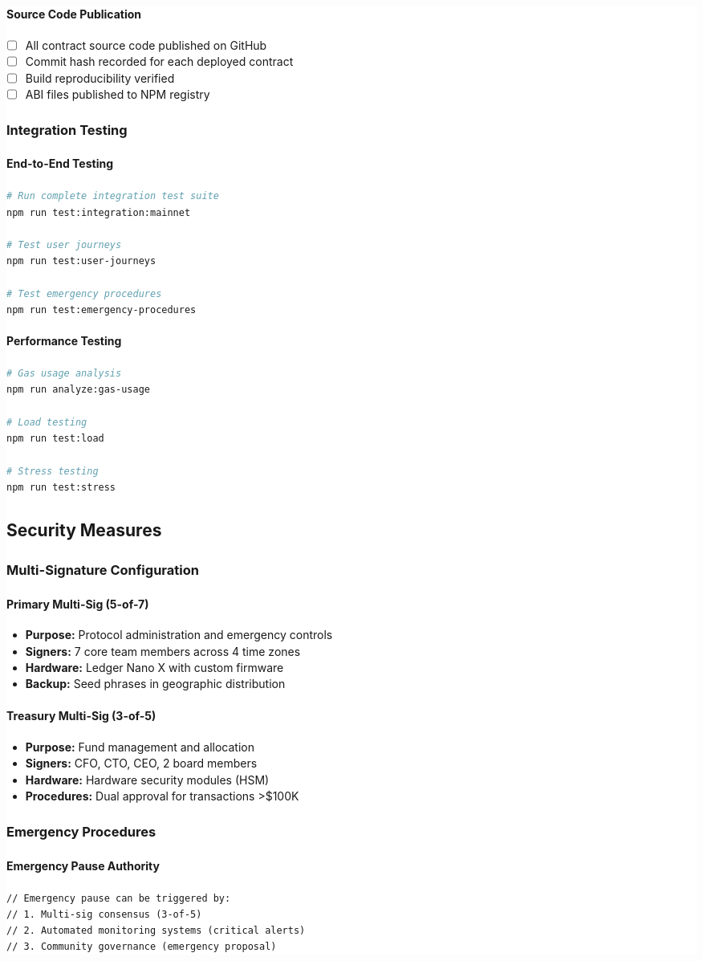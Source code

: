 #### Source Code Publication
- [ ] All contract source code published on GitHub
- [ ] Commit hash recorded for each deployed contract
- [ ] Build reproducibility verified
- [ ] ABI files published to NPM registry

### Integration Testing

#### End-to-End Testing
```bash
# Run complete integration test suite
npm run test:integration:mainnet

# Test user journeys
npm run test:user-journeys

# Test emergency procedures
npm run test:emergency-procedures
```

#### Performance Testing
```bash
# Gas usage analysis
npm run analyze:gas-usage

# Load testing
npm run test:load

# Stress testing
npm run test:stress
```

## Security Measures

### Multi-Signature Configuration

#### Primary Multi-Sig (5-of-7)
- **Purpose:** Protocol administration and emergency controls
- **Signers:** 7 core team members across 4 time zones
- **Hardware:** Ledger Nano X with custom firmware
- **Backup:** Seed phrases in geographic distribution

#### Treasury Multi-Sig (3-of-5)
- **Purpose:** Fund management and allocation
- **Signers:** CFO, CTO, CEO, 2 board members
- **Hardware:** Hardware security modules (HSM)
- **Procedures:** Dual approval for transactions >$100K

### Emergency Procedures

#### Emergency Pause Authority
```solidity
// Emergency pause can be triggered by:
// 1. Multi-sig consensus (3-of-5)
// 2. Automated monitoring systems (critical alerts)
// 3. Community governance (emergency proposal)
```
